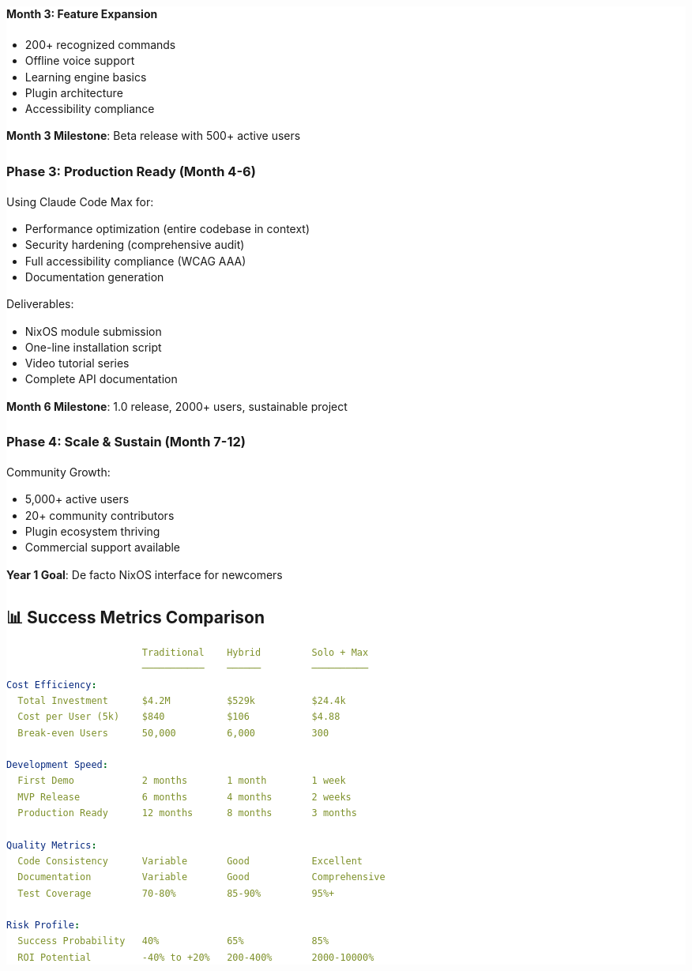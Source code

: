 #### Month 3: Feature Expansion
- 200+ recognized commands
- Offline voice support
- Learning engine basics
- Plugin architecture
- Accessibility compliance

**Month 3 Milestone**: Beta release with 500+ active users

### Phase 3: Production Ready (Month 4-6)

Using Claude Code Max for:
- Performance optimization (entire codebase in context)
- Security hardening (comprehensive audit)
- Full accessibility compliance (WCAG AAA)
- Documentation generation

Deliverables:
- NixOS module submission
- One-line installation script
- Video tutorial series
- Complete API documentation

**Month 6 Milestone**: 1.0 release, 2000+ users, sustainable project

### Phase 4: Scale & Sustain (Month 7-12)

Community Growth:
- 5,000+ active users
- 20+ community contributors
- Plugin ecosystem thriving
- Commercial support available

**Year 1 Goal**: De facto NixOS interface for newcomers

## 📊 Success Metrics Comparison

```yaml
                        Traditional    Hybrid         Solo + Max
                        ───────────    ──────         ──────────
Cost Efficiency:
  Total Investment      $4.2M          $529k          $24.4k
  Cost per User (5k)    $840           $106           $4.88
  Break-even Users      50,000         6,000          300

Development Speed:
  First Demo            2 months       1 month        1 week
  MVP Release           6 months       4 months       2 weeks
  Production Ready      12 months      8 months       3 months
  
Quality Metrics:
  Code Consistency      Variable       Good           Excellent
  Documentation         Variable       Good           Comprehensive
  Test Coverage         70-80%         85-90%         95%+
  
Risk Profile:
  Success Probability   40%            65%            85%
  ROI Potential         -40% to +20%   200-400%       2000-10000%
```
